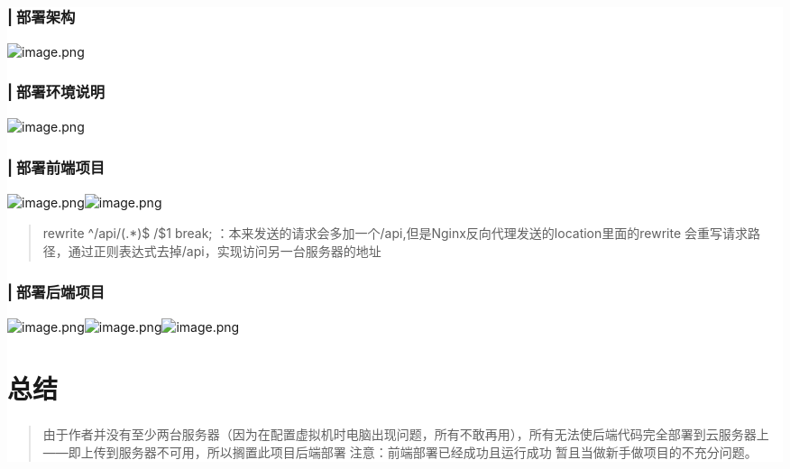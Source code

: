 ### | 部署架构

![image.png](https://xingqiu-tuchuang-1256524210.cos.ap-shanghai.myqcloud.com/2855/1667652265987-bacd5d68-b862-418f-87cf-7064aee4fb4d.png)

### | 部署环境说明

![image.png](https://xingqiu-tuchuang-1256524210.cos.ap-shanghai.myqcloud.com/2855/1667652444586-926f820e-e737-45c5-be74-59cea3b45687.png)

### | 部署前端项目

![image.png](https://xingqiu-tuchuang-1256524210.cos.ap-shanghai.myqcloud.com/2855/1667652650376-94972352-b596-4284-bc3f-5ea124686f58.png)![image.png](https://xingqiu-tuchuang-1256524210.cos.ap-shanghai.myqcloud.com/2855/1667653052510-caf3255d-b3e9-497f-9ba6-619ba322e6e6.png)

> rewrite ^/api/(.*)$ /$1 break; ：本来发送的请求会多加一个/api,但是Nginx反向代理发送的location里面的rewrite 会重写请求路径，通过正则表达式去掉/api，实现访问另一台服务器的地址

### | 部署后端项目

![image.png](https://xingqiu-tuchuang-1256524210.cos.ap-shanghai.myqcloud.com/2855/1667660227715-b59733ea-48c5-4129-92e4-f2df74080509.png)![image.png](https://xingqiu-tuchuang-1256524210.cos.ap-shanghai.myqcloud.com/2855/1667660610807-8b879e3a-98be-4d00-a7d5-7c3620e43857.png)![image.png](https://xingqiu-tuchuang-1256524210.cos.ap-shanghai.myqcloud.com/2855/1667660856323-a4bc533b-c423-4163-9e0a-c50f90adf919.png)

# 总结

> 由于作者并没有至少两台服务器（因为在配置虚拟机时电脑出现问题，所有不敢再用），所有无法使后端代码完全部署到云服务器上——即上传到服务器不可用，所以搁置此项目后端部署
> 注意：前端部署已经成功且运行成功
> 暂且当做新手做项目的不充分问题。

